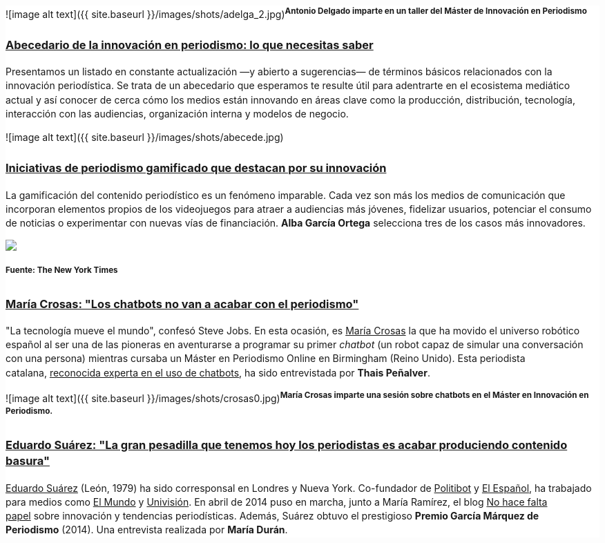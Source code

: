 ![image alt text]({{ site.baseurl }}/images/shots/adelga_2.jpg)<sup>**Antonio Delgado imparte en un taller del Máster de Innovación en Periodismo**

### [Abecedario de la innovación en periodismo: lo que necesitas saber](http://mip.umh.es/blog/2017/05/07/abecedario-innovacion-periodismo/)

Presentamos un listado en constante actualización —y abierto a sugerencias— de términos básicos relacionados con la innovación periodística. Se trata de un abecedario que esperamos te resulte útil para adentrarte en el ecosistema mediático actual y así conocer de cerca cómo los medios están innovando en áreas clave como la producción, distribución, tecnología, interacción con las audiencias, organización interna y modelos de negocio.

![image alt text]({{ site.baseurl }}/images/shots/abecede.jpg)

### [Iniciativas de periodismo gamificado que destacan por su innovación](http://mip.umh.es/blog/2017/05/13/periodismo-gamificacion/)

La gamificación del contenido periodístico es un fenómeno imparable. Cada vez son más los medios de comunicación que incorporan elementos propios de los videojuegos para atraer a audiencias más jóvenes, fidelizar usuarios, potenciar el consumo de noticias o experimentar con nuevas vías de financiación. **Alba García Ortega** selecciona tres de los casos más innovadores.

![](https://media.giphy.com/media/3oKIP92AaKQjb8Om5y/giphy.gif)

<sup>**Fuente: The New York Times**

### [María Crosas: "Los chatbots no van a acabar con el periodismo"](http://mip.umh.es/blog/2017/05/27/chatbots-periodismo/)

"La tecnología mueve el mundo", confesó Steve Jobs. En esta ocasión, es [María Crosas](https://twitter.com/mcrosasb?lang=es) la que ha movido el universo robótico español al ser una de las pioneras en aventurarse a programar su primer *chatbot* (un robot capaz de simular una conversación con una persona) mientras cursaba un Máster en Periodismo Online en Birmingham (Reino Unido). Esta periodista catalana, [reconocida experta en el uso de chatbots](https://dinfografia.wordpress.com/), ha sido entrevistada por **Thais Peñalver**.

![image alt text]({{ site.baseurl }}/images/shots/crosas0.jpg)<sup>**María Crosas imparte una sesión sobre chatbots en el Máster en Innovación en Periodismo.**

### [Eduardo Suárez: "La gran pesadilla que tenemos hoy los periodistas es acabar produciendo contenido basura"](http://mip.umh.es/blog/2017/06/03/entrevista-eduardo-suarez-chatbots-politibot/)

[Eduardo Suárez](https://es.linkedin.com/in/eduardo-suarez-20a3a517) (León, 1979) ha sido corresponsal en Londres y Nueva York. Co-fundador de [Politibot](https://politibot.io/) y [El Español](http://www.elespanol.com/), ha trabajado para medios como [El Mundo](http://www.elmundo.es/) y [Univisión](http://www.univision.com/). En abril de 2014 puso en marcha, junto a María Ramírez, el blog [No hace falta papel](https://nohacefaltapapel.com/) sobre innovación y tendencias periodísticas. Además, Suárez obtuvo el prestigioso **Premio García Márquez de Periodismo** (2014). Una entrevista realizada por **María Durán**.
